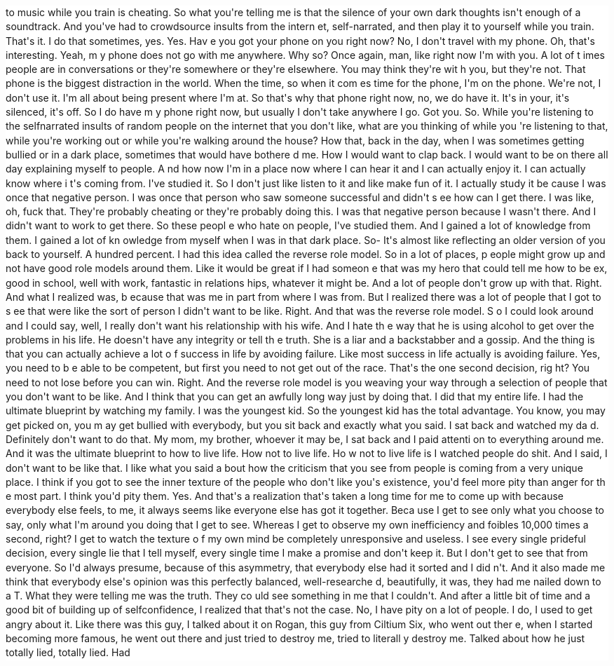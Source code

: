 to music while you train is cheating. So what you're telling me is that the silence of your own dark thoughts isn't enough of a soundtrack. And you've had to crowdsource insults from the intern et, self-narrated, and then play it to yourself while you train. That's it. I do that sometimes, yes. Yes. Hav e you got your phone on you right now? No, I don't travel with my phone. Oh, that's interesting. Yeah, m y phone does not go with me anywhere. Why so? Once again, man, like right now I'm with you. A lot of t imes people are in conversations or they're somewhere or they're elsewhere. You may think they're wit h you, but they're not. That phone is the biggest distraction in the world. When the time, so when it com es time for the phone, I'm on the phone. We're not, I don't use it. I'm all about being present where I'm at. So that's why that phone right now, no, we do have it. It's in your, it's silenced, it's off. So I do have m y phone right now, but usually I don't take anywhere I go. Got you. So. While you're listening to the selfnarrated insults of random people on the internet that you don't like, what are you thinking of while you 're listening to that, while you're working out or while you're walking around the house? How that, back in the day, when I was sometimes getting bullied or in a dark place, sometimes that would have bothere d me. How I would want to clap back. I would want to be on there all day explaining myself to people. A nd how now I'm in a place now where I can hear it and I can actually enjoy it. I can actually know where i t's coming from. I've studied it. So I don't just like listen to it and like make fun of it. I actually study it be cause I was once that negative person. I was once that person who saw someone successful and didn't s ee how can I get there. I was like, oh, fuck that. They're probably cheating or they're probably doing this. I was that negative person because I wasn't there. And I didn't want to work to get there. So these peopl e who hate on people, I've studied them. And I gained a lot of knowledge from them. I gained a lot of kn owledge from myself when I was in that dark place. So- It's almost like reflecting an older version of you back to yourself. A hundred percent. I had this idea called the reverse role model. So in a lot of places, p eople might grow up and not have good role models around them. Like it would be great if I had someon e that was my hero that could tell me how to be ex, good in school, well with work, fantastic in relations hips, whatever it might be. And a lot of people don't grow up with that. Right. And what I realized was, b ecause that was me in part from where I was from. But I realized there was a lot of people that I got to s ee that were like the sort of person I didn't want to be like. Right. And that was the reverse role model. S o I could look around and I could say, well, I really don't want his relationship with his wife. And I hate th e way that he is using alcohol to get over the problems in his life. He doesn't have any integrity or tell th e truth. She is a liar and a backstabber and a gossip. And the thing is that you can actually achieve a lot o f success in life by avoiding failure. Like most success in life actually is avoiding failure. Yes, you need to b e able to be competent, but first you need to not get out of the race. That's the one second decision, rig ht? You need to not lose before you can win. Right. And the reverse role model is you weaving your way through a selection of people that you don't want to be like. And I think that you can get an awfully long way just by doing that. I did that my entire life. I had the ultimate blueprint by watching my family. I was the youngest kid. So the youngest kid has the total advantage. You know, you may get picked on, you m ay get bullied with everybody, but you sit back and exactly what you said. I sat back and watched my da d. Definitely don't want to do that. My mom, my brother, whoever it may be, I sat back and I paid attenti on to everything around me. And it was the ultimate blueprint to how to live life. How not to live life. Ho w not to live life is I watched people do shit. And I said, I don't want to be like that. I like what you said a bout how the criticism that you see from people is coming from a very unique place. I think if you got to see the inner texture of the people who don't like you's existence, you'd feel more pity than anger for th e most part. I think you'd pity them. Yes. And that's a realization that's taken a long time for me to come up with because everybody else feels, to me, it always seems like everyone else has got it together. Beca use I get to see only what you choose to say, only what I'm around you doing that I get to see. Whereas I get to observe my own inefficiency and foibles 10,000 times a second, right? I get to watch the texture o f my own mind be completely unresponsive and useless. I see every single prideful decision, every single lie that I tell myself, every single time I make a promise and don't keep it. But I don't get to see that from everyone. So I'd always presume, because of this asymmetry, that everybody else had it sorted and I did n't. And it also made me think that everybody else's opinion was this perfectly balanced, well-researche d, beautifully, it was, they had me nailed down to a T. What they were telling me was the truth. They co uld see something in me that I couldn't. And after a little bit of time and a good bit of building up of selfconfidence, I realized that that's not the case. No, I have pity on a lot of people. I do, I used to get angry about it. Like there was this guy, I talked about it on Rogan, this guy from Ciltium Six, who went out ther e, when I started becoming more famous, he went out there and just tried to destroy me, tried to literall y destroy me. Talked about how he just totally lied, totally lied. Had